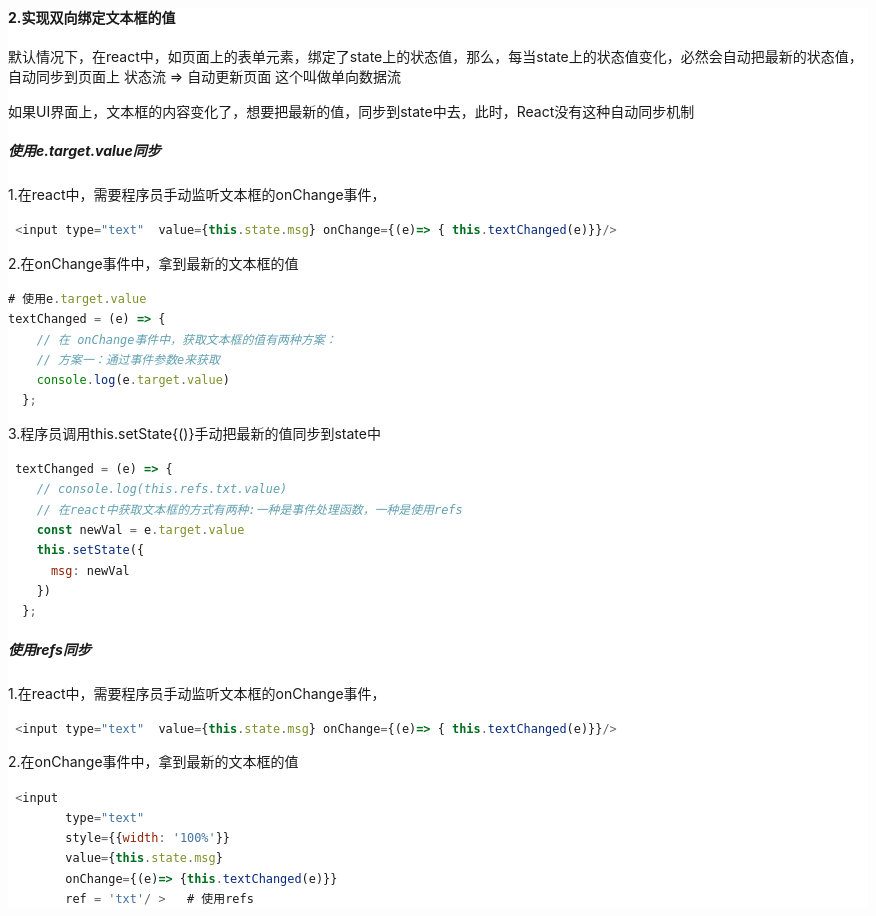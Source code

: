 #### 2.实现双向绑定文本框的值

默认情况下，在react中，如页面上的表单元素，绑定了state上的状态值，那么，每当state上的状态值变化，必然会自动把最新的状态值，自动同步到页面上   状态流 => 自动更新页面  这个叫做单向数据流 

如果UI界面上，文本框的内容变化了，想要把最新的值，同步到state中去，此时，React没有这种自动同步机制

##### 使用e.target.value同步

1.在react中，需要程序员手动监听文本框的onChange事件，

```js
 <input type="text"  value={this.state.msg} onChange={(e)=> { this.textChanged(e)}}/> 
```



2.在onChange事件中，拿到最新的文本框的值

```js
# 使用e.target.value
textChanged = (e) => {
    // 在 onChange事件中，获取文本框的值有两种方案：
    // 方案一：通过事件参数e来获取
    console.log(e.target.value)
  };

```



3.程序员调用this.setState{()}手动把最新的值同步到state中

```js
 textChanged = (e) => {
    // console.log(this.refs.txt.value)
    // 在react中获取文本框的方式有两种:一种是事件处理函数，一种是使用refs
    const newVal = e.target.value
    this.setState({
      msg: newVal
    })
  };

```



##### 使用refs同步

1.在react中，需要程序员手动监听文本框的onChange事件，

```js
 <input type="text"  value={this.state.msg} onChange={(e)=> { this.textChanged(e)}}/> 

```

2.在onChange事件中，拿到最新的文本框的值

```js
 <input 
        type="text" 
        style={{width: '100%'}} 
        value={this.state.msg} 
        onChange={(e)=> {this.textChanged(e)}} 
        ref = 'txt'/ >   # 使用refs

```
